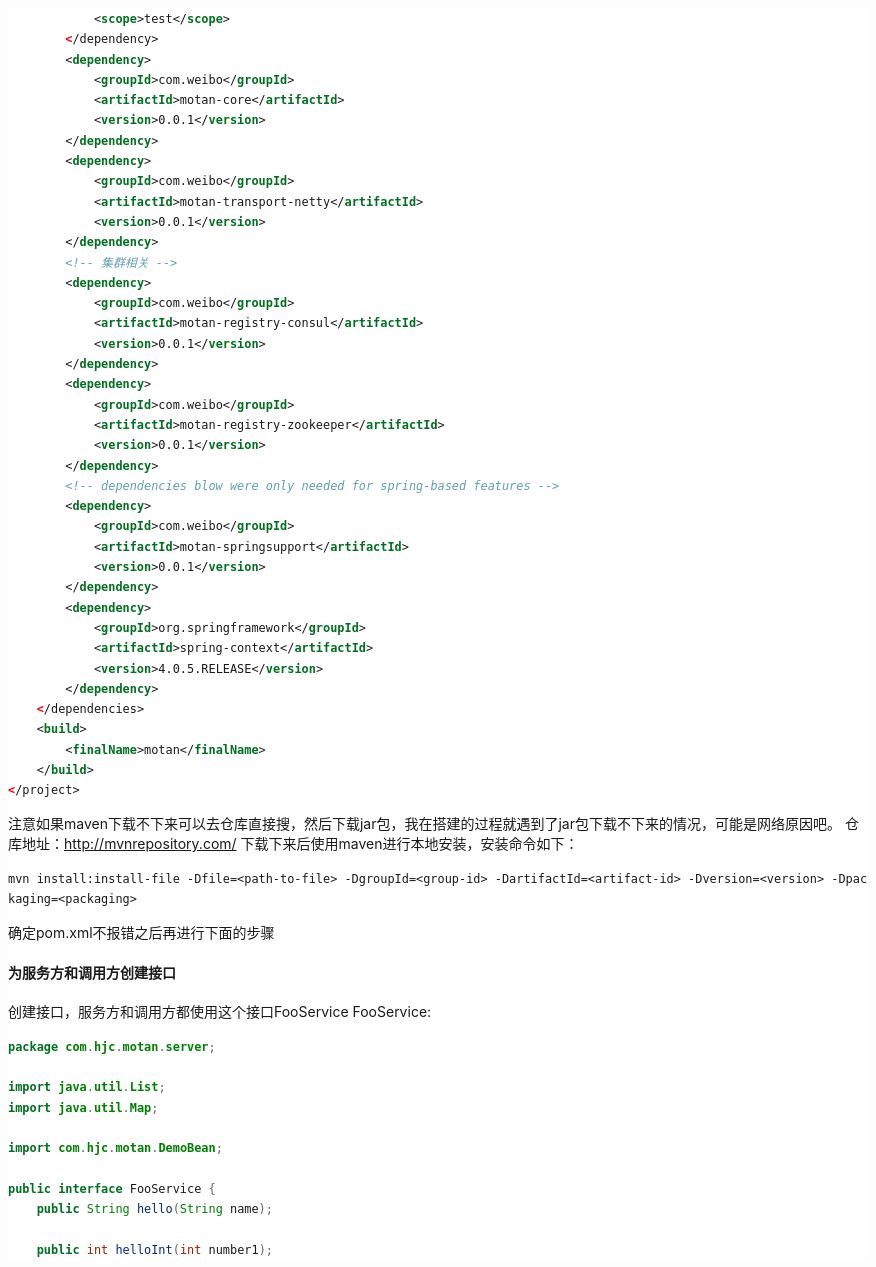 ```xml
			<scope>test</scope>
		</dependency>
		<dependency>
			<groupId>com.weibo</groupId>
			<artifactId>motan-core</artifactId>
			<version>0.0.1</version>
		</dependency>
		<dependency>
			<groupId>com.weibo</groupId>
			<artifactId>motan-transport-netty</artifactId>
			<version>0.0.1</version>
		</dependency>
		<!-- 集群相关 -->
		<dependency>
			<groupId>com.weibo</groupId>
			<artifactId>motan-registry-consul</artifactId>
			<version>0.0.1</version>
		</dependency>
		<dependency>
			<groupId>com.weibo</groupId>
			<artifactId>motan-registry-zookeeper</artifactId>
			<version>0.0.1</version>
		</dependency>
		<!-- dependencies blow were only needed for spring-based features -->
		<dependency>
			<groupId>com.weibo</groupId>
			<artifactId>motan-springsupport</artifactId>
			<version>0.0.1</version>
		</dependency>
		<dependency>
			<groupId>org.springframework</groupId>
			<artifactId>spring-context</artifactId>
			<version>4.0.5.RELEASE</version>
		</dependency>
	</dependencies>
	<build>
		<finalName>motan</finalName>
	</build>
</project>
```
注意如果maven下载不下来可以去仓库直接搜，然后下载jar包，我在搭建的过程就遇到了jar包下载不下来的情况，可能是网络原因吧。
仓库地址：http://mvnrepository.com/
下载下来后使用maven进行本地安装，安装命令如下：
```shell
mvn install:install-file -Dfile=<path-to-file> -DgroupId=<group-id> -DartifactId=<artifact-id> -Dversion=<version> -Dpackaging=<packaging> 
```
确定pom.xml不报错之后再进行下面的步骤
#### 为服务方和调用方创建接口
创建接口，服务方和调用方都使用这个接口FooService
FooService:
```java
package com.hjc.motan.server;

import java.util.List;
import java.util.Map;

import com.hjc.motan.DemoBean;

public interface FooService {
	public String hello(String name);

	public int helloInt(int number1);
```